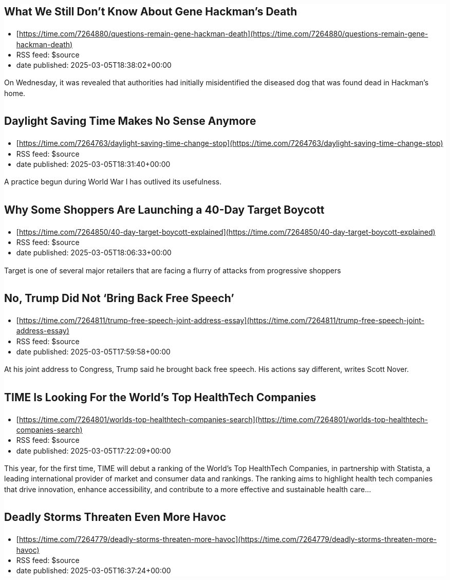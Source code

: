 ## What We Still Don’t Know About Gene Hackman’s Death
 - [https://time.com/7264880/questions-remain-gene-hackman-death](https://time.com/7264880/questions-remain-gene-hackman-death)
 - RSS feed: $source
 - date published: 2025-03-05T18:38:02+00:00

On Wednesday, it was revealed that authorities had initially misidentified the diseased dog that was found dead in Hackman’s home.

## Daylight Saving Time Makes No Sense Anymore
 - [https://time.com/7264763/daylight-saving-time-change-stop](https://time.com/7264763/daylight-saving-time-change-stop)
 - RSS feed: $source
 - date published: 2025-03-05T18:31:40+00:00

A practice begun during World War I has outlived its usefulness.

## Why Some Shoppers Are Launching a 40-Day Target Boycott
 - [https://time.com/7264850/40-day-target-boycott-explained](https://time.com/7264850/40-day-target-boycott-explained)
 - RSS feed: $source
 - date published: 2025-03-05T18:06:33+00:00

Target is one of several major retailers that are facing a flurry of attacks from progressive shoppers

## No, Trump Did Not ‘Bring Back Free Speech’
 - [https://time.com/7264811/trump-free-speech-joint-address-essay](https://time.com/7264811/trump-free-speech-joint-address-essay)
 - RSS feed: $source
 - date published: 2025-03-05T17:59:58+00:00

At his joint address to Congress, Trump said he brought back free speech. His actions say different, writes Scott Nover.

## TIME Is Looking For the World’s Top HealthTech Companies
 - [https://time.com/7264801/worlds-top-healthtech-companies-search](https://time.com/7264801/worlds-top-healthtech-companies-search)
 - RSS feed: $source
 - date published: 2025-03-05T17:22:09+00:00

This year, for the first time, TIME will debut a ranking of the World&#8217;s Top HealthTech Companies, in partnership with Statista, a leading international provider of market and consumer data and rankings. The ranking aims to highlight health tech companies that drive innovation, enhance accessibility, and contribute to a more effective and sustainable health care&#8230;

## Deadly Storms Threaten Even More Havoc
 - [https://time.com/7264779/deadly-storms-threaten-more-havoc](https://time.com/7264779/deadly-storms-threaten-more-havoc)
 - RSS feed: $source
 - date published: 2025-03-05T16:37:24+00:00
